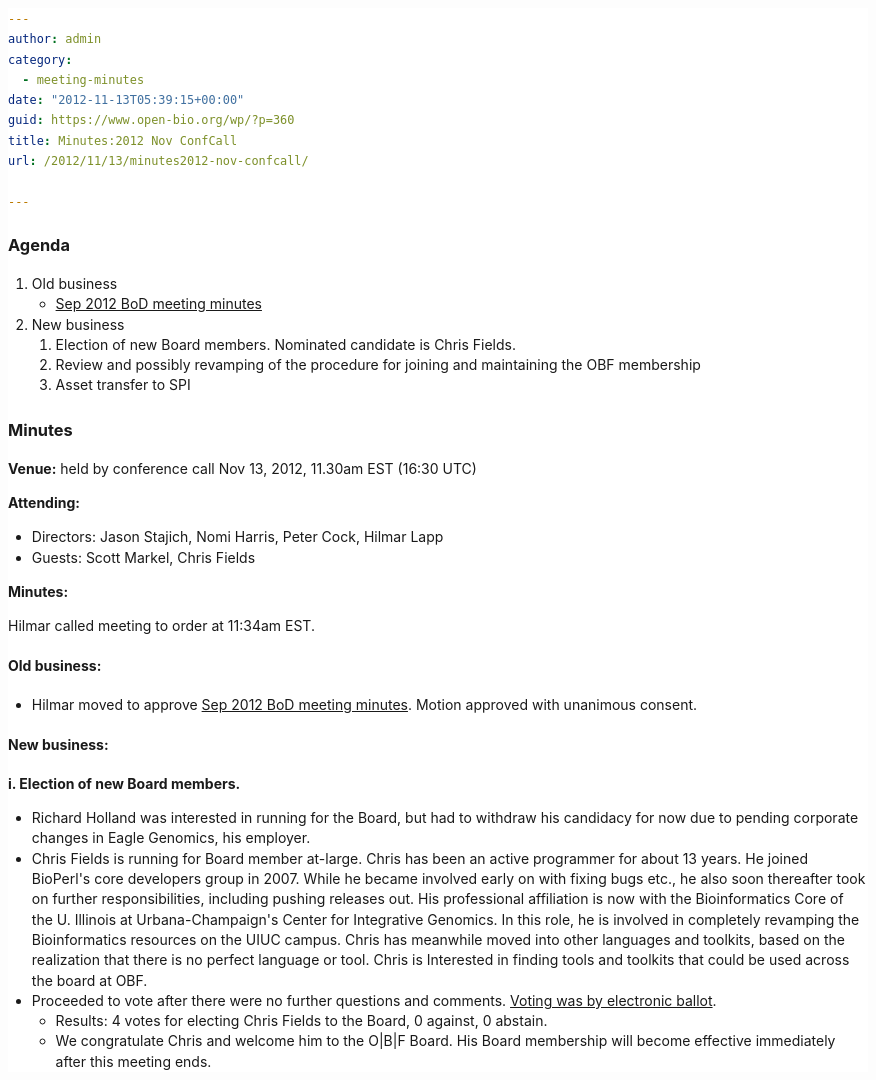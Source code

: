 ```yaml
---
author: admin
category:
  - meeting-minutes
date: "2012-11-13T05:39:15+00:00"
guid: https://www.open-bio.org/wp/?p=360
title: Minutes:2012 Nov ConfCall
url: /2012/11/13/minutes2012-nov-confcall/

---
```

### Agenda

1. Old business
   - [Sep 2012 BoD meeting minutes](/wiki/Minutes:2012_Sep_ConfCall)
1. New business
   1. Election of new Board members. Nominated candidate is Chris Fields.
   1. Review and possibly revamping of the procedure for joining and maintaining the OBF membership
   1. Asset transfer to SPI

### Minutes

**Venue:** held by conference call Nov 13, 2012, 11.30am EST (16:30 UTC)

**Attending:**

- Directors: Jason Stajich, Nomi Harris, Peter Cock, Hilmar Lapp
- Guests: Scott Markel, Chris Fields

**Minutes:**

Hilmar called meeting to order at 11:34am EST.

#### Old business:

- Hilmar moved to approve [Sep 2012 BoD meeting minutes](/wiki/Minutes:2012_Sep_ConfCall). Motion approved with unanimous consent.

#### New business:

**i. Election of new Board members.**

- Richard Holland was interested in running for the Board, but had to withdraw his candidacy for now due to pending corporate changes in Eagle Genomics, his employer.
- Chris Fields is running for Board member at-large. Chris has been an active programmer for about 13 years. He joined BioPerl's core developers group in 2007. While he became involved early on with fixing bugs etc., he also soon thereafter took on further responsibilities, including pushing releases out. His professional affiliation is now with the Bioinformatics Core of the U. Illinois at Urbana-Champaign's Center for Integrative Genomics. In this role, he is involved in completely revamping the Bioinformatics resources on the UIUC campus. Chris has meanwhile moved into other languages and toolkits, based on the realization that there is no perfect language or tool. Chris is Interested in finding tools and toolkits that could be used across the board at OBF.
- Proceeded to vote after there were no further questions and comments. [Voting was by electronic ballot](https://vote.heliosvoting.org/helios/e/obf-bod-nov2012).
  - Results: 4 votes for electing Chris Fields to the Board, 0 against, 0 abstain.
  - We congratulate Chris and welcome him to the O\|B\|F Board. His Board membership will become effective immediately after this meeting ends.
